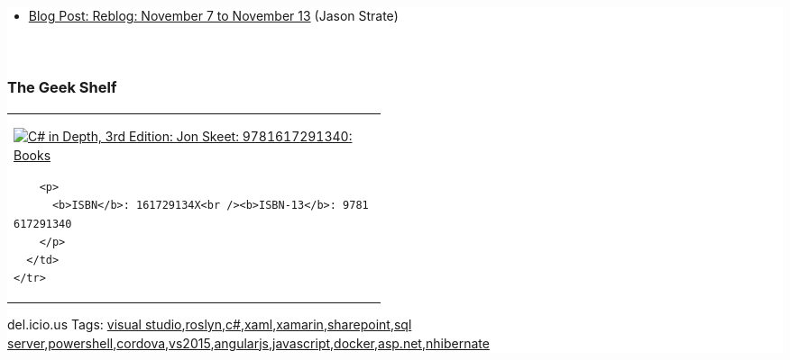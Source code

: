   * <a href="http://www.toadworld.com/platforms/sql-server/b/weblog/archive/2014/11/14/reblog-november-7-to-november-13.aspx" target="_blank">Blog Post: Reblog: November 7 to November 13</a> (Jason Strate)

&nbsp;

### <a name="shelf"></a>The Geek Shelf

<div id="scid:7dc1bd33-94bd-46fd-a20b-0131235bcd47:eb2f2a6d-f1fd-4e75-a904-0875b5f84604" class="wlWriterEditableSmartContent" style="float: none; padding-bottom: 0px; padding-top: 0px; padding-left: 0px; margin: 0px; display: inline; padding-right: 0px">
  <table cellspacing="0" cellpadding="2" width="400" border="0" unselectable="on">
    <tr>
      <td valign="top" width="400">
        <p>
          <a title="C# in Depth, 3rd Edition: Jon Skeet: 9781617291340: Books" href="http://www.amazon.com/exec/obidos/ASIN/161729134X/alvinashcraft-20"><img data-recalc-dims="1" decoding="async" src="https://i0.wp.com/images.amazon.com/images/P/161729134X.01.MZZZZZZZ.jpg?w=660" border="0" align="left" style="float:left" />C# in Depth, 3rd Edition: Jon Skeet: 9781617291340: Books</a>
        </p>
        
        <p>
          <b>ISBN</b>: 161729134X<br /><b>ISBN-13</b>: 9781617291340
        </p>
      </td>
    </tr>
  </table>
</div>

<div id="scid:0767317B-992E-4b12-91E0-4F059A8CECA8:e93939e4-be2e-40e6-9669-6c19b52e4333" class="wlWriterEditableSmartContent" style="float: none; padding-bottom: 0px; padding-top: 0px; padding-left: 0px; margin: 0px; display: inline; padding-right: 0px">
  del.icio.us Tags: <a href="http://del.icio.us/popular/visual+studio" rel="tag">visual studio</a>,<a href="http://del.icio.us/popular/roslyn" rel="tag">roslyn</a>,<a href="http://del.icio.us/popular/c%23" rel="tag">c#</a>,<a href="http://del.icio.us/popular/xaml" rel="tag">xaml</a>,<a href="http://del.icio.us/popular/xamarin" rel="tag">xamarin</a>,<a href="http://del.icio.us/popular/sharepoint" rel="tag">sharepoint</a>,<a href="http://del.icio.us/popular/sql+server" rel="tag">sql server</a>,<a href="http://del.icio.us/popular/powershell" rel="tag">powershell</a>,<a href="http://del.icio.us/popular/cordova" rel="tag">cordova</a>,<a href="http://del.icio.us/popular/vs2015" rel="tag">vs2015</a>,<a href="http://del.icio.us/popular/angularjs" rel="tag">angularjs</a>,<a href="http://del.icio.us/popular/javascript" rel="tag">javascript</a>,<a href="http://del.icio.us/popular/docker" rel="tag">docker</a>,<a href="http://del.icio.us/popular/asp.net" rel="tag">asp.net</a>,<a href="http://del.icio.us/popular/nhibernate" rel="tag">nhibernate</a>
</div>